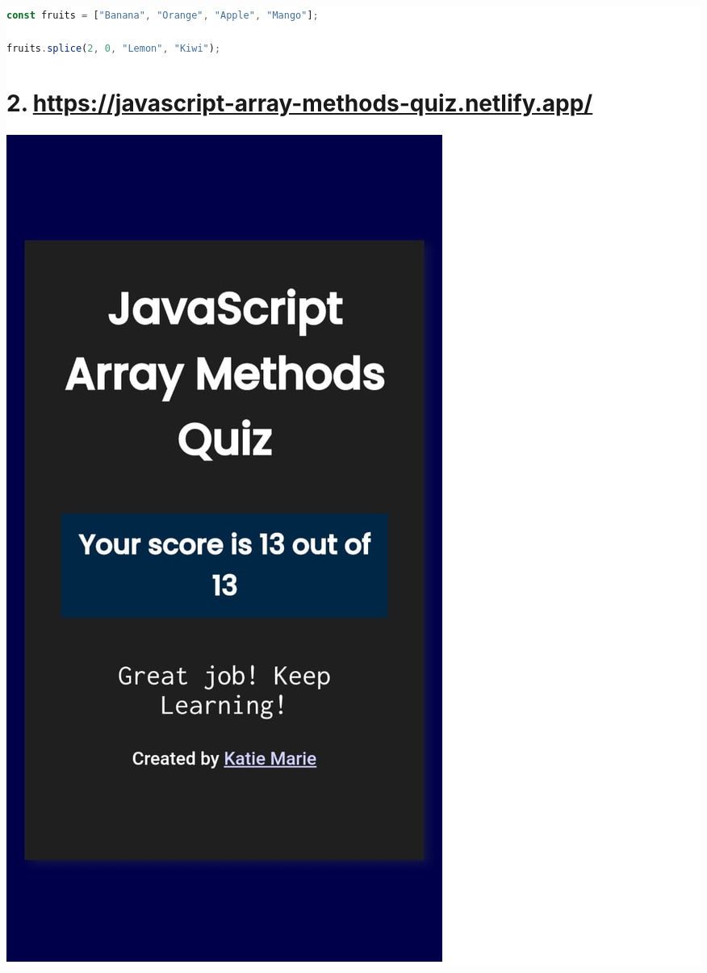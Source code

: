 ```js
const fruits = ["Banana", "Orange", "Apple", "Mango"];

fruits.splice(2, 0, "Lemon", "Kiwi");
```

# 2. https://javascript-array-methods-quiz.netlify.app/

![screenshot](./ss.jpg)
